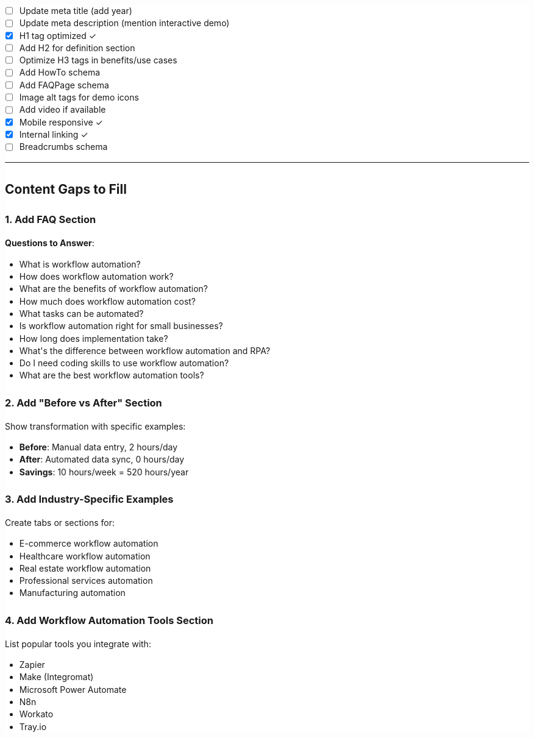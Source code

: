 - [ ] Update meta title (add year)
- [ ] Update meta description (mention interactive demo)
- [x] H1 tag optimized ✓
- [ ] Add H2 for definition section
- [ ] Optimize H3 tags in benefits/use cases
- [ ] Add HowTo schema
- [ ] Add FAQPage schema
- [ ] Image alt tags for demo icons
- [ ] Add video if available
- [x] Mobile responsive ✓
- [x] Internal linking ✓
- [ ] Breadcrumbs schema

---

## Content Gaps to Fill

### 1. Add FAQ Section
**Questions to Answer**:
- What is workflow automation?
- How does workflow automation work?
- What are the benefits of workflow automation?
- How much does workflow automation cost?
- What tasks can be automated?
- Is workflow automation right for small businesses?
- How long does implementation take?
- What's the difference between workflow automation and RPA?
- Do I need coding skills to use workflow automation?
- What are the best workflow automation tools?

### 2. Add "Before vs After" Section
Show transformation with specific examples:
- **Before**: Manual data entry, 2 hours/day
- **After**: Automated data sync, 0 hours/day
- **Savings**: 10 hours/week = 520 hours/year

### 3. Add Industry-Specific Examples
Create tabs or sections for:
- E-commerce workflow automation
- Healthcare workflow automation
- Real estate workflow automation
- Professional services automation
- Manufacturing automation

### 4. Add Workflow Automation Tools Section
List popular tools you integrate with:
- Zapier
- Make (Integromat)
- Microsoft Power Automate
- N8n
- Workato
- Tray.io
